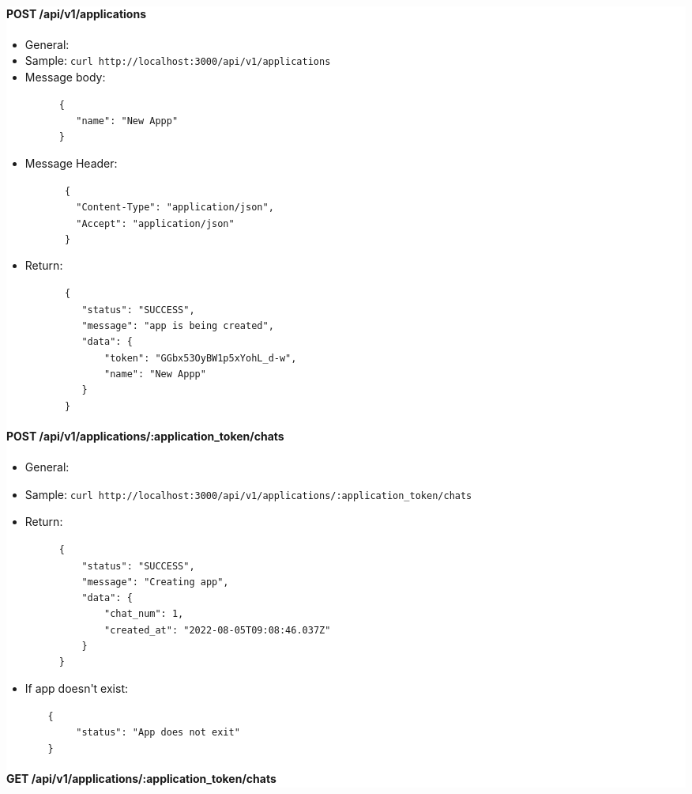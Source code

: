 #### POST /api/v1/applications

* General:
* Sample: `curl http://localhost:3000/api/v1/applications`<br>
* Message body:
  ```
        {
           "name": "New Appp"
        }
  ```
* Message Header:
  ```
         {
           "Content-Type": "application/json",
           "Accept": "application/json"
         }
  ```
* Return:
  ```
         {
            "status": "SUCCESS",
            "message": "app is being created",
            "data": {
                "token": "GGbx53OyBW1p5xYohL_d-w",
                "name": "New Appp"
            }
         }
   ```

#### POST /api/v1/applications/:application_token/chats

* General:
* Sample: `curl http://localhost:3000/api/v1/applications/:application_token/chats`<br>

* Return:
  ```
        {
            "status": "SUCCESS",
            "message": "Creating app",
            "data": {
                "chat_num": 1,
                "created_at": "2022-08-05T09:08:46.037Z"
            }
        }
   ```
 * If app doesn't exist:
   ```
       {
            "status": "App does not exit"
       }
   ```
   

#### GET /api/v1/applications/:application_token/chats

